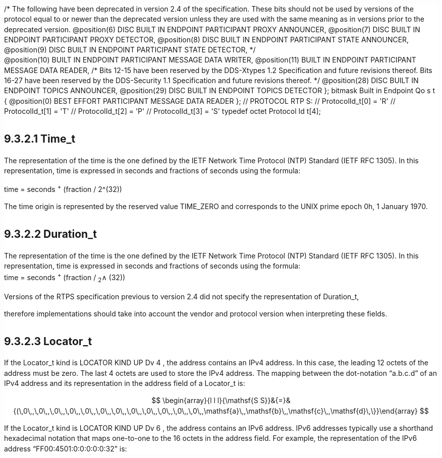 /\* The following have been deprecated in version 2.4 of the          specification. These bits should not be used by versions of the             protocol equal to or newer than the deprecated version unless          they are used with the same meaning as in versions prior to the          deprecated version.          @position(6)  DISC BUILT IN ENDPOINT PARTICIPANT PROXY ANNOUNCER,          @position(7)  DISC BUILT IN ENDPOINT PARTICIPANT PROXY DETECTOR,          @position(8)  DISC BUILT IN ENDPOINT PARTICIPANT STATE ANNOUNCER,          @position(9)  DISC BUILT IN ENDPOINT PARTICIPANT STATE DETECTOR,      \*/  
@position(10) BUILT IN ENDPOINT PARTICIPANT MESSAGE DATA WRITER,      @position(11) BUILT IN ENDPOINT PARTICIPANT MESSAGE DATA READER,          /\* Bits 12-15 have been reserved by the DDS-Xtypes 1.2 Specification          and future revisions thereof.         Bits 16-27 have been reserved by the DDS-Security 1.1 Specification         and future revisions thereof.      \*/          @position(28) DISC BUILT IN ENDPOINT TOPICS ANNOUNCER,      @position(29) DISC BUILT IN ENDPOINT TOPICS DETECTOR };    bitmask Built in Endpoint Qo s t {      @position(0) BEST EFFORT PARTICIPANT MESSAGE DATA READER  };    // PROTOCOL RTP S:   //     ProtocolId_t[0] = 'R'  //     ProtocolId_t[1] = 'T'  //     ProtocolId_t[2] = 'P'  //     ProtocolId_t[3] = 'S'  typedef octet Protocol Id t[4];  

## 9.3.2.1  Time_t  

The representation of the time is the one defined by the IETF Network Time Protocol (NTP) Standard (IETF  RFC 1305). In this representation, time is expressed in seconds and fractions of seconds using the formula:  

time  $=$   seconds   $^+$   (fraction / 2^(32))  

The time origin is represented by the reserved value TIME_ZERO and corresponds to the UNIX prime epoch  0h, 1 January 1970.  

## 9.3.2.2  Duration_t  

The representation of the time is the one defined by the IETF Network Time Protocol (NTP) Standard (IETF  RFC 1305). In this representation, time is expressed in seconds and fractions of seconds using the formula:  
time  $=$   seconds   $^+$   (fraction /   $_2\wedge$  (32))  

Versions of the RTPS specification previous to version 2.4 did not specify the representation of Duration_t,  

therefore implementations should take into account the vendor and protocol version when interpreting these  fields.  

## 9.3.2.3  Locator_t  

If the Locator_t  kind  is  LOCATOR KIND UP Dv 4 , the  address  contains an IPv4 address. In this case, the leading  12 octets of the address must be zero. The last 4 octets are used to store the IPv4 address. The mapping between  the dot-notation “a.b.c.d” of an  $\mathrm{IPv4}$   address and its representation in the  address  field of a Locator_t is:  

$$
\begin{array}{l l l}{\mathsf{S S}}&{=}&{(\,0\,,\,0\,,\,0\,,\,0\,,\,0\,,\,0\,,\,0\,,\,0\,,\,0\,,\,0\,,\,0\,,\,0\,,\mathsf{a}\,,\mathsf{b}\,,\mathsf{c}\,,\mathsf{d}\,\}}\end{array}
$$  

If the Locator_t  kind  is  LOCATOR KIND UP Dv 6 , the  address  contains an IPv6 address. IPv6 addresses typically  use a shorthand hexadecimal notation that maps one-to-one to the 16 octets in the  address  field. For example,  the representation of the IPv6 address “FF00:4501:0:0:0:0:0:32” is:  
